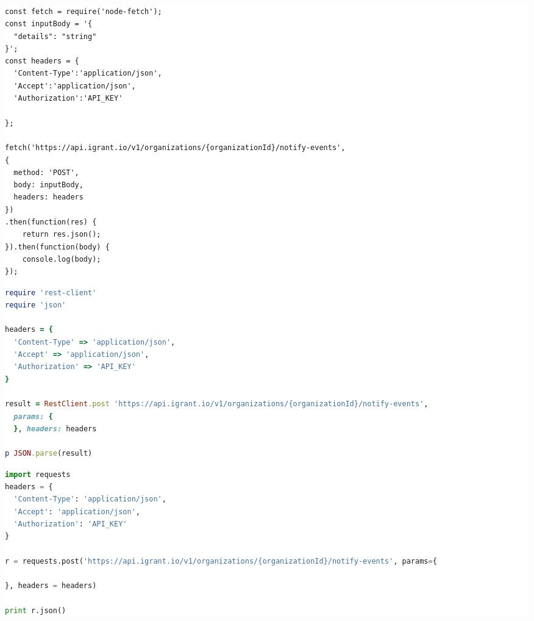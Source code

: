 ```javascript--nodejs
const fetch = require('node-fetch');
const inputBody = '{
  "details": "string"
}';
const headers = {
  'Content-Type':'application/json',
  'Accept':'application/json',
  'Authorization':'API_KEY'

};

fetch('https://api.igrant.io/v1/organizations/{organizationId}/notify-events',
{
  method: 'POST',
  body: inputBody,
  headers: headers
})
.then(function(res) {
    return res.json();
}).then(function(body) {
    console.log(body);
});

```

```ruby
require 'rest-client'
require 'json'

headers = {
  'Content-Type' => 'application/json',
  'Accept' => 'application/json',
  'Authorization' => 'API_KEY'
}

result = RestClient.post 'https://api.igrant.io/v1/organizations/{organizationId}/notify-events',
  params: {
  }, headers: headers

p JSON.parse(result)

```

```python
import requests
headers = {
  'Content-Type': 'application/json',
  'Accept': 'application/json',
  'Authorization': 'API_KEY'
}

r = requests.post('https://api.igrant.io/v1/organizations/{organizationId}/notify-events', params={

}, headers = headers)

print r.json()

```
